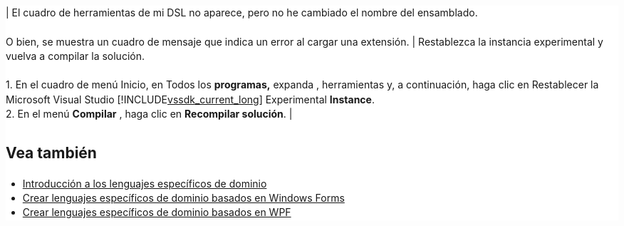 | El cuadro de herramientas de mi DSL no aparece, pero no he cambiado el nombre del ensamblado.<br /><br /> O bien, se muestra un cuadro de mensaje que indica un error al cargar una extensión. | Restablezca la instancia experimental y vuelva a compilar la solución.<br /><br /> 1. En el cuadro de menú Inicio, en Todos los **programas,** expanda , herramientas y, a continuación, haga clic en Restablecer la Microsoft Visual Studio [!INCLUDE[vssdk_current_long](../misc/includes/vssdk_current_long_md.md)] Experimental **Instance**. <br />2. En el menú **Compilar** , haga clic en **Recompilar solución**. |

## <a name="see-also"></a>Vea también

- [Introducción a los lenguajes específicos de dominio](../modeling/getting-started-with-domain-specific-languages.md)
- [Crear lenguajes específicos de dominio basados en Windows Forms](../modeling/creating-a-windows-forms-based-domain-specific-language.md)
- [Crear lenguajes específicos de dominio basados en WPF](../modeling/creating-a-wpf-based-domain-specific-language.md)
